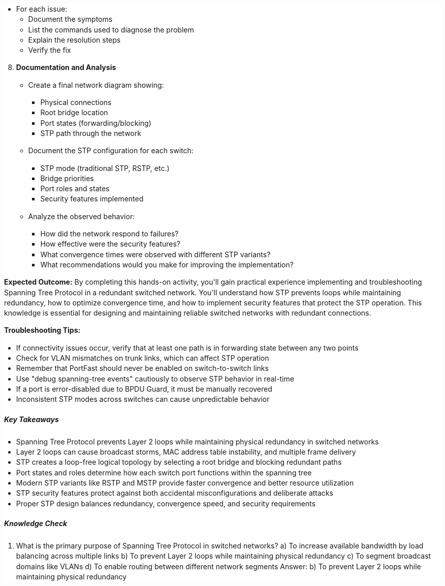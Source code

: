    - For each issue:
     - Document the symptoms
     - List the commands used to diagnose the problem
     - Explain the resolution steps
     - Verify the fix

8. **Documentation and Analysis**
   - Create a final network diagram showing:
     - Physical connections
     - Root bridge location
     - Port states (forwarding/blocking)
     - STP path through the network
   
   - Document the STP configuration for each switch:
     - STP mode (traditional STP, RSTP, etc.)
     - Bridge priorities
     - Port roles and states
     - Security features implemented
   
   - Analyze the observed behavior:
     - How did the network respond to failures?
     - How effective were the security features?
     - What convergence times were observed with different STP variants?
     - What recommendations would you make for improving the implementation?

**Expected Outcome:**
By completing this hands-on activity, you'll gain practical experience implementing and troubleshooting Spanning Tree Protocol in a redundant switched network. You'll understand how STP prevents loops while maintaining redundancy, how to optimize convergence time, and how to implement security features that protect the STP operation. This knowledge is essential for designing and maintaining reliable switched networks with redundant connections.

**Troubleshooting Tips:**
- If connectivity issues occur, verify that at least one path is in forwarding state between any two points
- Check for VLAN mismatches on trunk links, which can affect STP operation
- Remember that PortFast should never be enabled on switch-to-switch links
- Use "debug spanning-tree events" cautiously to observe STP behavior in real-time
- If a port is error-disabled due to BPDU Guard, it must be manually recovered
- Inconsistent STP modes across switches can cause unpredictable behavior

##### Key Takeaways
- Spanning Tree Protocol prevents Layer 2 loops while maintaining physical redundancy in switched networks
- Layer 2 loops can cause broadcast storms, MAC address table instability, and multiple frame delivery
- STP creates a loop-free logical topology by selecting a root bridge and blocking redundant paths
- Port states and roles determine how each switch port functions within the spanning tree
- Modern STP variants like RSTP and MSTP provide faster convergence and better resource utilization
- STP security features protect against both accidental misconfigurations and deliberate attacks
- Proper STP design balances redundancy, convergence speed, and security requirements

##### Knowledge Check
1. What is the primary purpose of Spanning Tree Protocol in switched networks?
   a) To increase available bandwidth by load balancing across multiple links
   b) To prevent Layer 2 loops while maintaining physical redundancy
   c) To segment broadcast domains like VLANs
   d) To enable routing between different network segments
   Answer: b) To prevent Layer 2 loops while maintaining physical redundancy
